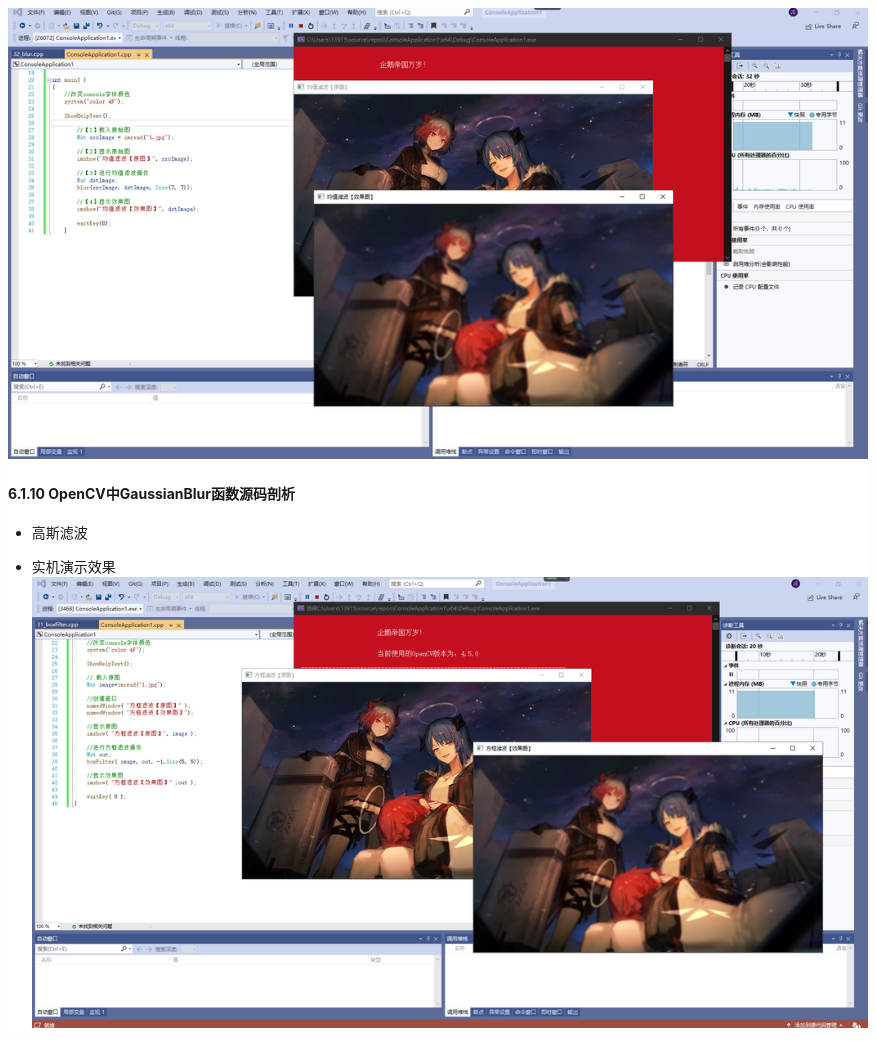  ![avatar](ch_6/junzhi_1.png)

 #### 6.1.10 OpenCV中GaussianBlur函数源码剖析

 - 高斯滤波

 - 实机演示效果
 ![avatar](ch_6/fangkuang_1.png)
